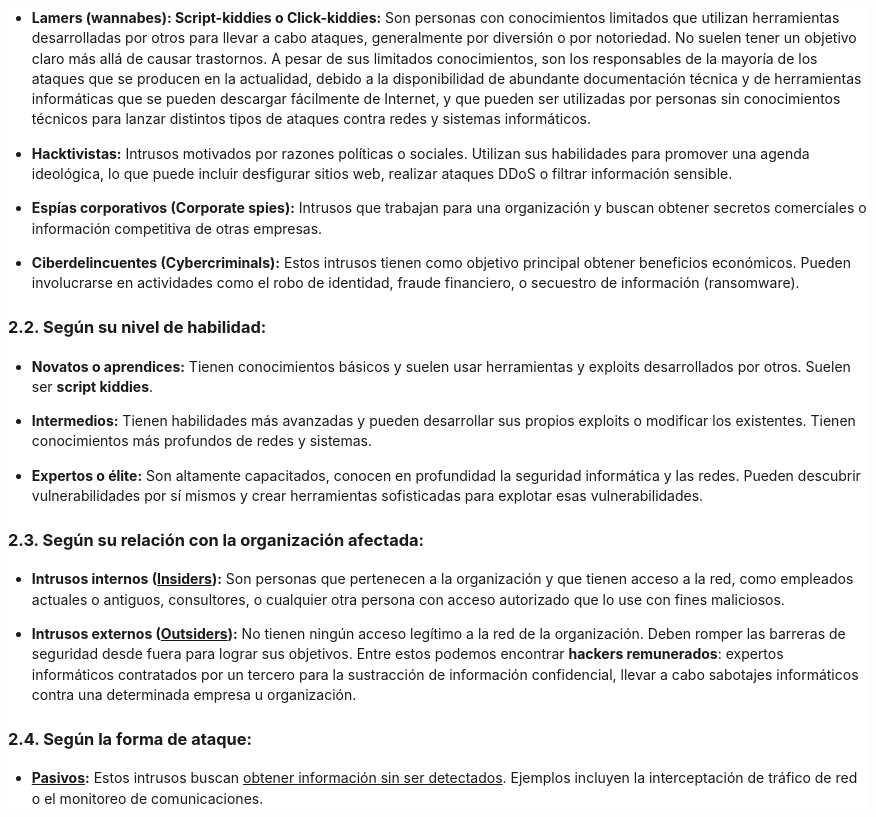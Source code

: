 - **Lamers (wannabes): Script-kiddies o Click-kiddies:** Son personas con conocimientos limitados que utilizan herramientas desarrolladas por otros para llevar a cabo ataques, generalmente por diversión o por notoriedad. No suelen tener un objetivo claro más allá de causar trastornos. A pesar de sus limitados conocimientos, son los responsables de la mayoría de los ataques que se producen en la actualidad, debido a la disponibilidad de abundante documentación técnica y de herramientas informáticas que se pueden descargar fácilmente de Internet, y que pueden ser utilizadas por personas sin conocimientos técnicos para lanzar distintos tipos de ataques contra redes y sistemas informáticos.

- **Hacktivistas:** Intrusos motivados por razones políticas o sociales. Utilizan sus habilidades para promover una agenda ideológica, lo que puede incluir desfigurar sitios web, realizar ataques DDoS o filtrar información sensible.

- **Espías corporativos (Corporate spies):** Intrusos que trabajan para una organización y buscan obtener secretos comerciales o información competitiva de otras empresas.

- **Ciberdelincuentes (Cybercriminals):** Estos intrusos tienen como objetivo principal obtener beneficios económicos. Pueden involucrarse en actividades como el robo de identidad, fraude financiero, o secuestro de información (ransomware).

### 2.2. **Según su nivel de habilidad:**

- **Novatos o aprendices:** Tienen conocimientos básicos y suelen usar herramientas y exploits desarrollados por otros. Suelen ser **script kiddies**.

- **Intermedios:** Tienen habilidades más avanzadas y pueden desarrollar sus propios exploits o modificar los existentes. Tienen conocimientos más profundos de redes y sistemas.

- **Expertos o élite:** Son altamente capacitados, conocen en profundidad la seguridad informática y las redes. Pueden descubrir vulnerabilidades por sí mismos y crear herramientas sofisticadas para explotar esas vulnerabilidades.

### 2.3. **Según su relación con la organización afectada:**

- **Intrusos internos ([Insiders](https://www.incibe.es/empresas/blog/insiders-como-atacan-desde-dentro)):** Son personas que pertenecen a la organización y que tienen acceso a la red, como empleados actuales o antiguos, consultores, o cualquier otra persona con acceso autorizado que lo use con fines maliciosos.

- **Intrusos externos ([Outsiders](https://es.bebee.com/producer/insiders-outsiders-los-peores-ataques-suelen-venir-desde-dentro-o-bien-desde-fuera-vinculados-a-personas-de-nuestra-confianza-pero-casi-siempre-vendran-cuando-y-desde-donde-y-quien-menos-te-lo-esperes)):** No tienen ningún acceso legítimo a la red de la organización. Deben romper las barreras de seguridad desde fuera para lograr sus objetivos. Entre estos podemos encontrar **hackers remunerados**: expertos informáticos contratados por un tercero para la sustracción de información confidencial, llevar a cabo sabotajes informáticos contra una determinada empresa u organización.


### 2.4. **Según la forma de ataque:**

- **[Pasivos](https://www.asperis.es/glosario-ciberseguridad/ataque-pasivo/):** Estos intrusos buscan [obtener información sin ser detectados](https://mineryreport.com/ciberseguridad/glosario/tipos-de-amenazas/termino/ataque-pasivo/). Ejemplos incluyen la interceptación de tráfico de red o el monitoreo de comunicaciones.
